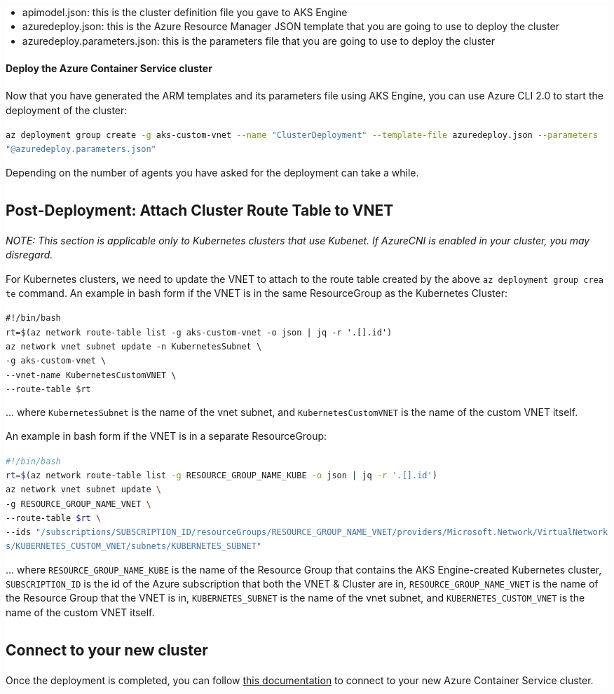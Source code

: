 - apimodel.json: this is the cluster definition file you gave to AKS Engine
- azuredeploy.json: this is the Azure Resource Manager JSON template that you are going to use to deploy the cluster
- azuredeploy.parameters.json: this is the parameters file that you are going to use to deploy the cluster

#### Deploy the Azure Container Service cluster

Now that you have generated the ARM templates and its parameters file using AKS Engine, you can use Azure CLI 2.0 to start the deployment of the cluster:

```bash
az deployment group create -g aks-custom-vnet --name "ClusterDeployment" --template-file azuredeploy.json --parameters "@azuredeploy.parameters.json"
```

Depending on the number of agents you have asked for the deployment can take a while.

## Post-Deployment: Attach Cluster Route Table to VNET

_NOTE: This section is applicable only to Kubernetes clusters that use Kubenet. If AzureCNI is enabled in your cluster, you may disregard._

For Kubernetes clusters, we need to update the VNET to attach to the route table created by the above `az deployment group create` command. An example in bash form if the VNET is in the same ResourceGroup as the Kubernetes Cluster:

```
#!/bin/bash
rt=$(az network route-table list -g aks-custom-vnet -o json | jq -r '.[].id')
az network vnet subnet update -n KubernetesSubnet \
-g aks-custom-vnet \
--vnet-name KubernetesCustomVNET \
--route-table $rt
```

... where `KubernetesSubnet` is the name of the vnet subnet, and `KubernetesCustomVNET` is the name of the custom VNET itself.

An example in bash form if the VNET is in a separate ResourceGroup:

```bash
#!/bin/bash
rt=$(az network route-table list -g RESOURCE_GROUP_NAME_KUBE -o json | jq -r '.[].id')
az network vnet subnet update \
-g RESOURCE_GROUP_NAME_VNET \
--route-table $rt \
--ids "/subscriptions/SUBSCRIPTION_ID/resourceGroups/RESOURCE_GROUP_NAME_VNET/providers/Microsoft.Network/VirtualNetworks/KUBERNETES_CUSTOM_VNET/subnets/KUBERNETES_SUBNET"
```

... where `RESOURCE_GROUP_NAME_KUBE` is the name of the Resource Group that contains the AKS Engine-created Kubernetes cluster, `SUBSCRIPTION_ID` is the id of the Azure subscription that both the VNET & Cluster are in, `RESOURCE_GROUP_NAME_VNET` is the name of the Resource Group that the VNET is in, `KUBERNETES_SUBNET` is the name of the vnet subnet, and `KUBERNETES_CUSTOM_VNET` is the name of the custom VNET itself.

## Connect to your new cluster

Once the deployment is completed, you can follow [this documentation](https://docs.microsoft.com/en-us/azure/container-service/container-service-connect) to connect to your new Azure Container Service cluster.
